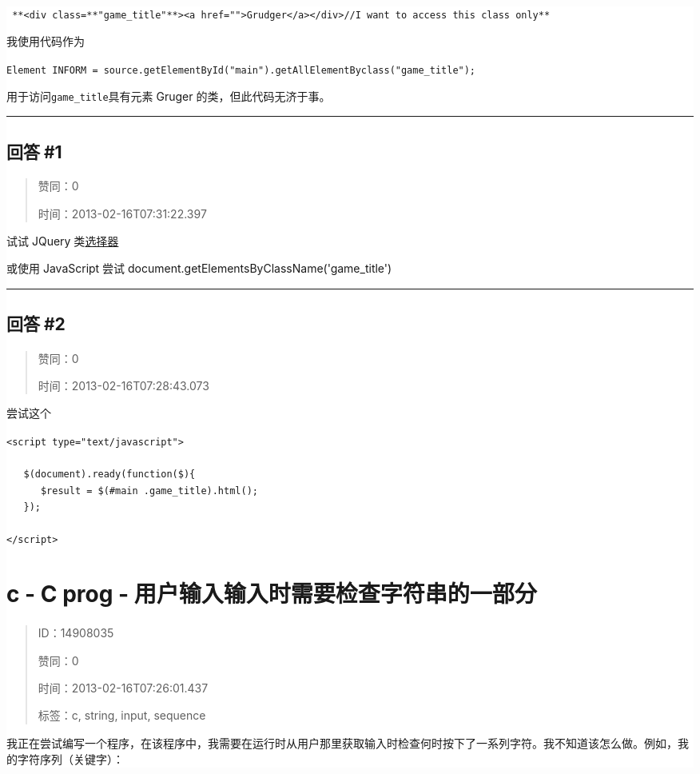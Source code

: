 ```
 **<div class=**"game_title"**><a href="">Grudger</a></div>//I want to access this class only** 
```

我使用代码作为

```
Element INFORM = source.getElementById("main").getAllElementByclass("game_title"); 
```

用于访问`game_title`具有元素 Gruger 的类，但此代码无济于事。

* * *

## 回答 #1

> 赞同：0
> 
> 时间：2013-02-16T07:31:22.397

试试 JQuery 类[选择器](http://api.jquery.com/class-selector/)

或使用 JavaScript 尝试 document.getElementsByClassName('game_title')

* * *

## 回答 #2

> 赞同：0
> 
> 时间：2013-02-16T07:28:43.073

尝试这个

```
<script type="text/javascript">

   $(document).ready(function($){
      $result = $(#main .game_title).html();
   });

</script> 
```

# c - C prog - 用户输入输入时需要检查字符串的一部分

> ID：14908035
> 
> 赞同：0
> 
> 时间：2013-02-16T07:26:01.437
> 
> 标签：c, string, input, sequence

我正在尝试编写一个程序，在该程序中，我需要在运行时从用户那里获取输入时检查何时按下了一系列字符。我不知道该怎么做。例如，我的字符序列（关键字）：
